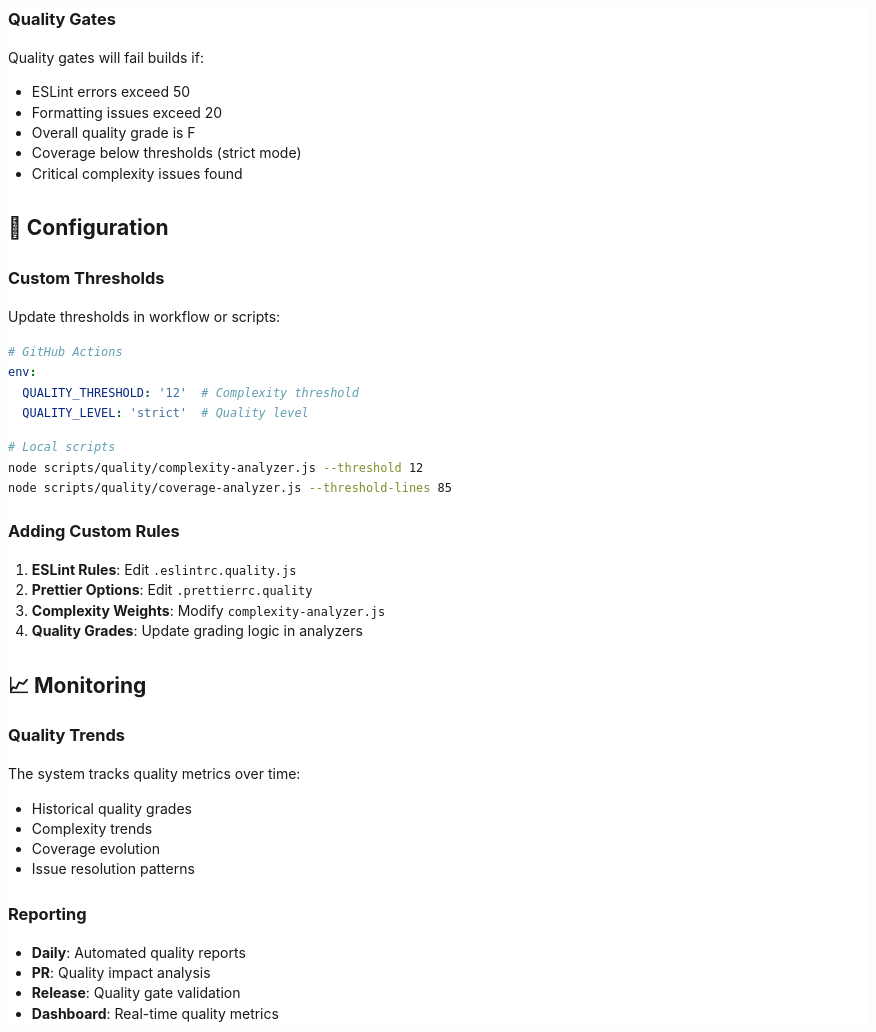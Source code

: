 ### Quality Gates

Quality gates will fail builds if:
- ESLint errors exceed 50
- Formatting issues exceed 20
- Overall quality grade is F
- Coverage below thresholds (strict mode)
- Critical complexity issues found

## 🔧 Configuration

### Custom Thresholds

Update thresholds in workflow or scripts:

```yaml
# GitHub Actions
env:
  QUALITY_THRESHOLD: '12'  # Complexity threshold
  QUALITY_LEVEL: 'strict'  # Quality level
```

```bash
# Local scripts
node scripts/quality/complexity-analyzer.js --threshold 12
node scripts/quality/coverage-analyzer.js --threshold-lines 85
```

### Adding Custom Rules

1. **ESLint Rules**: Edit `.eslintrc.quality.js`
2. **Prettier Options**: Edit `.prettierrc.quality`
3. **Complexity Weights**: Modify `complexity-analyzer.js`
4. **Quality Grades**: Update grading logic in analyzers

## 📈 Monitoring

### Quality Trends

The system tracks quality metrics over time:
- Historical quality grades
- Complexity trends
- Coverage evolution
- Issue resolution patterns

### Reporting

- **Daily**: Automated quality reports
- **PR**: Quality impact analysis
- **Release**: Quality gate validation
- **Dashboard**: Real-time quality metrics
